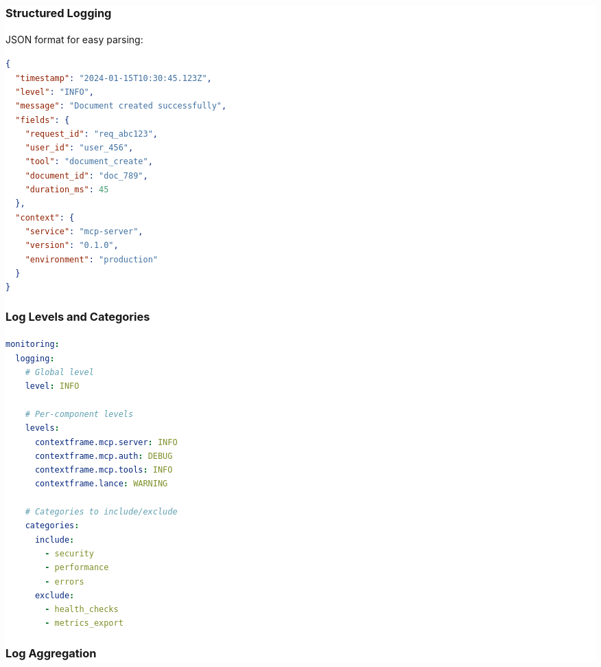 ### Structured Logging

JSON format for easy parsing:

```json
{
  "timestamp": "2024-01-15T10:30:45.123Z",
  "level": "INFO",
  "message": "Document created successfully",
  "fields": {
    "request_id": "req_abc123",
    "user_id": "user_456",
    "tool": "document_create",
    "document_id": "doc_789",
    "duration_ms": 45
  },
  "context": {
    "service": "mcp-server",
    "version": "0.1.0",
    "environment": "production"
  }
}
```

### Log Levels and Categories

```yaml
monitoring:
  logging:
    # Global level
    level: INFO
    
    # Per-component levels
    levels:
      contextframe.mcp.server: INFO
      contextframe.mcp.auth: DEBUG
      contextframe.mcp.tools: INFO
      contextframe.lance: WARNING
      
    # Categories to include/exclude
    categories:
      include:
        - security
        - performance
        - errors
      exclude:
        - health_checks
        - metrics_export
```

### Log Aggregation
